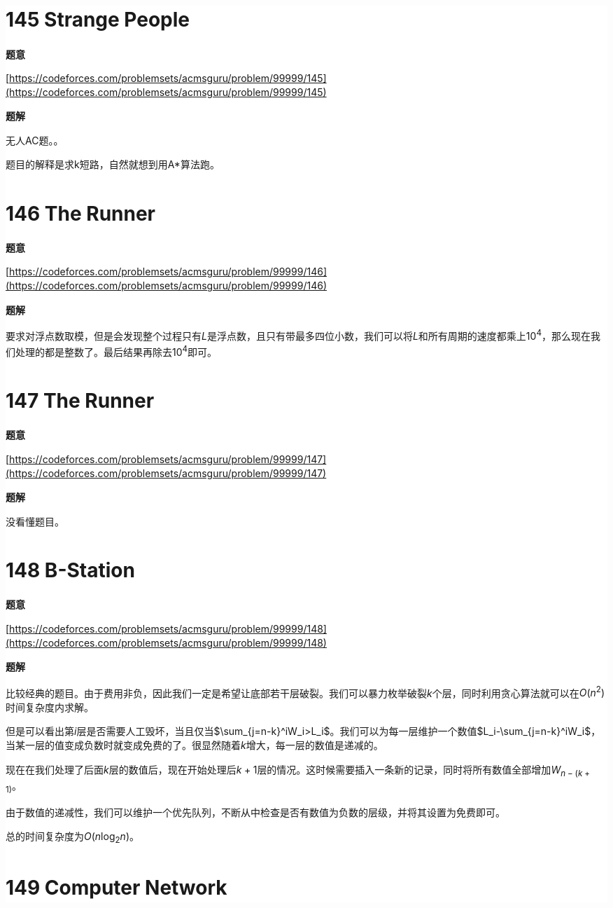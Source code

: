 # 145 Strange People

**题意**

[https://codeforces.com/problemsets/acmsguru/problem/99999/145](https://codeforces.com/problemsets/acmsguru/problem/99999/145)

**题解**

无人AC题。。

题目的解释是求k短路，自然就想到用A*算法跑。

# 146 The Runner

**题意**

[https://codeforces.com/problemsets/acmsguru/problem/99999/146](https://codeforces.com/problemsets/acmsguru/problem/99999/146)

**题解**

要求对浮点数取模，但是会发现整个过程只有$L$是浮点数，且只有带最多四位小数，我们可以将$L$和所有周期的速度都乘上$10^4$，那么现在我们处理的都是整数了。最后结果再除去$10^4$即可。

# 147 The Runner

**题意**

[https://codeforces.com/problemsets/acmsguru/problem/99999/147](https://codeforces.com/problemsets/acmsguru/problem/99999/147)

**题解**

没看懂题目。

# 148 B-Station

**题意**

[https://codeforces.com/problemsets/acmsguru/problem/99999/148](https://codeforces.com/problemsets/acmsguru/problem/99999/148)

**题解**

比较经典的题目。由于费用非负，因此我们一定是希望让底部若干层破裂。我们可以暴力枚举破裂$k$个层，同时利用贪心算法就可以在$O(n^2)$时间复杂度内求解。

但是可以看出第$i$层是否需要人工毁坏，当且仅当$\sum_{j=n-k}^iW_i>L_i$。我们可以为每一层维护一个数值$L_i-\sum_{j=n-k}^iW_i$，当某一层的值变成负数时就变成免费的了。很显然随着$k$增大，每一层的数值是递减的。

现在在我们处理了后面$k$层的数值后，现在开始处理后$k+1$层的情况。这时候需要插入一条新的记录，同时将所有数值全部增加$W_{n-(k+1)}$。

由于数值的递减性，我们可以维护一个优先队列，不断从中检查是否有数值为负数的层级，并将其设置为免费即可。

总的时间复杂度为$O(n\log_2n)$。

# 149 Computer Network
